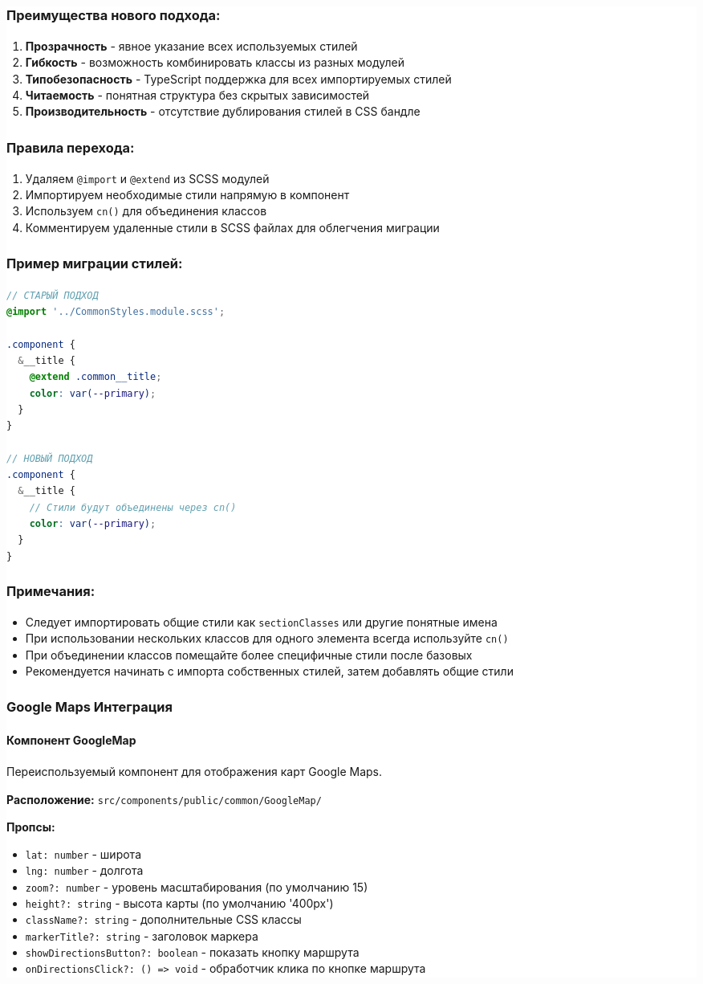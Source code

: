 ### Преимущества нового подхода:
1. **Прозрачность** - явное указание всех используемых стилей
2. **Гибкость** - возможность комбинировать классы из разных модулей
3. **Типобезопасность** - TypeScript поддержка для всех импортируемых стилей
4. **Читаемость** - понятная структура без скрытых зависимостей
5. **Производительность** - отсутствие дублирования стилей в CSS бандле

### Правила перехода:
1. Удаляем `@import` и `@extend` из SCSS модулей
2. Импортируем необходимые стили напрямую в компонент
3. Используем `cn()` для объединения классов
4. Комментируем удаленные стили в SCSS файлах для облегчения миграции

### Пример миграции стилей:
```scss
// СТАРЫЙ ПОДХОД
@import '../CommonStyles.module.scss';

.component {
  &__title {
    @extend .common__title;
    color: var(--primary);
  }
}

// НОВЫЙ ПОДХОД
.component {
  &__title {
    // Стили будут объединены через cn()
    color: var(--primary);
  }
}
```

### Примечания:
- Следует импортировать общие стили как `sectionClasses` или другие понятные имена
- При использовании нескольких классов для одного элемента всегда используйте `cn()`
- При объединении классов помещайте более специфичные стили после базовых
- Рекомендуется начинать с импорта собственных стилей, затем добавлять общие стили

### Google Maps Интеграция

#### Компонент GoogleMap
Переиспользуемый компонент для отображения карт Google Maps.

**Расположение:** `src/components/public/common/GoogleMap/`

**Пропсы:**
- `lat: number` - широта
- `lng: number` - долгота  
- `zoom?: number` - уровень масштабирования (по умолчанию 15)
- `height?: string` - высота карты (по умолчанию '400px')
- `className?: string` - дополнительные CSS классы
- `markerTitle?: string` - заголовок маркера
- `showDirectionsButton?: boolean` - показать кнопку маршрута
- `onDirectionsClick?: () => void` - обработчик клика по кнопке маршрута
